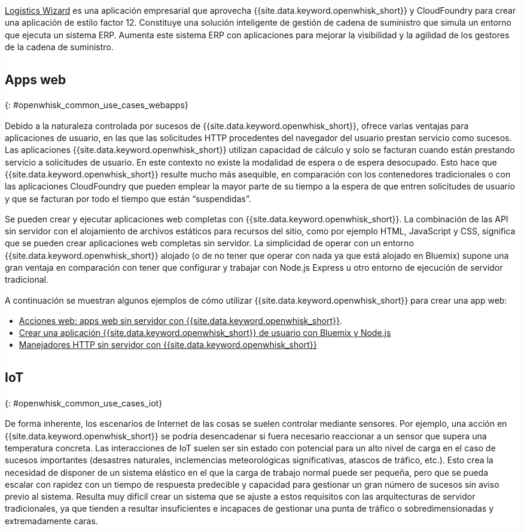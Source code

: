 [Logistics Wizard](https://www.ibm.com/blogs/bluemix/2017/02/microservices-multi-compute-approach-using-cloud-foundry-openwhisk/) es una aplicación empresarial que aprovecha {{site.data.keyword.openwhisk_short}} y CloudFoundry para crear una aplicación de estilo factor 12. Constituye una solución inteligente de gestión de cadena de suministro que simula un entorno que ejecuta un sistema ERP. Aumenta este sistema ERP con aplicaciones para mejorar la visibilidad y la agilidad de los gestores de la cadena de suministro. 

## Apps web
{: #openwhisk_common_use_cases_webapps}

Debido a la naturaleza controlada por sucesos de {{site.data.keyword.openwhisk_short}}, ofrece varias ventajas para aplicaciones de usuario, en las que las solicitudes HTTP procedentes del navegador del usuario prestan servicio como sucesos. Las aplicaciones {{site.data.keyword.openwhisk_short}} utilizan capacidad de cálculo y solo se facturan cuando están prestando servicio a solicitudes de usuario. En este contexto no existe la modalidad de espera o de espera desocupado. Esto hace que {{site.data.keyword.openwhisk_short}} resulte mucho más asequible, en comparación con los contenedores tradicionales o con las aplicaciones CloudFoundry que pueden emplear la mayor parte de su tiempo a la espera de que entren solicitudes de usuario y que se facturan por todo el tiempo que están “suspendidas”.  

Se pueden crear y ejecutar aplicaciones web completas con {{site.data.keyword.openwhisk_short}}. La combinación de las API sin servidor con el alojamiento de archivos estáticos para recursos del sitio, como por ejemplo HTML, JavaScript y CSS, significa que se pueden crear aplicaciones web completas sin servidor. La simplicidad de operar con un entorno {{site.data.keyword.openwhisk_short}} alojado (o de no tener que operar con nada ya que está alojado en Bluemix) supone una gran ventaja en comparación con tener que configurar y trabajar con Node.js Express u otro entorno de ejecución de servidor tradicional. 

A continuación se muestran algunos ejemplos de cómo utilizar {{site.data.keyword.openwhisk_short}} para crear una app web: 
- [Acciones web: apps web sin servidor con {{site.data.keyword.openwhisk_short}}](https://medium.com/openwhisk/web-actions-serverless-web-apps-with-openwhisk-f21db459f9ba). 
- [Crear una aplicación {{site.data.keyword.openwhisk_short}} de usuario con Bluemix y Node.js](https://www.ibm.com/developerworks/cloud/library/cl-openwhisk-node-bluemix-user-facing-app/index.html)
- [Manejadores HTTP sin servidor con {{site.data.keyword.openwhisk_short}}](https://medium.com/openwhisk/serverless-http-handlers-with-openwhisk-90a986cc7cdd)

## IoT
{: #openwhisk_common_use_cases_iot}

De forma inherente, los escenarios de Internet de las cosas se suelen controlar mediante sensores. Por ejemplo, una acción
en {{site.data.keyword.openwhisk_short}} se podría desencadenar si fuera necesario reaccionar a un sensor que supera una
temperatura concreta. Las interacciones de IoT suelen ser sin estado con potencial para un alto nivel de carga en el caso de sucesos importantes (desastres naturales, inclemencias meteorológicas significativas, atascos de tráfico, etc.). Esto crea la necesidad de disponer de un sistema elástico en el que la carga de trabajo normal puede ser pequeña, pero que se pueda escalar con rapidez con un tiempo de respuesta predecible y capacidad para gestionar un gran número de sucesos sin aviso previo al sistema. Resulta muy difícil crear un sistema que se ajuste a estos requisitos con las arquitecturas de servidor tradicionales, ya que tienden a resultar insuficientes e incapaces de gestionar una punta de tráfico o sobredimensionadas y extremadamente caras. 
